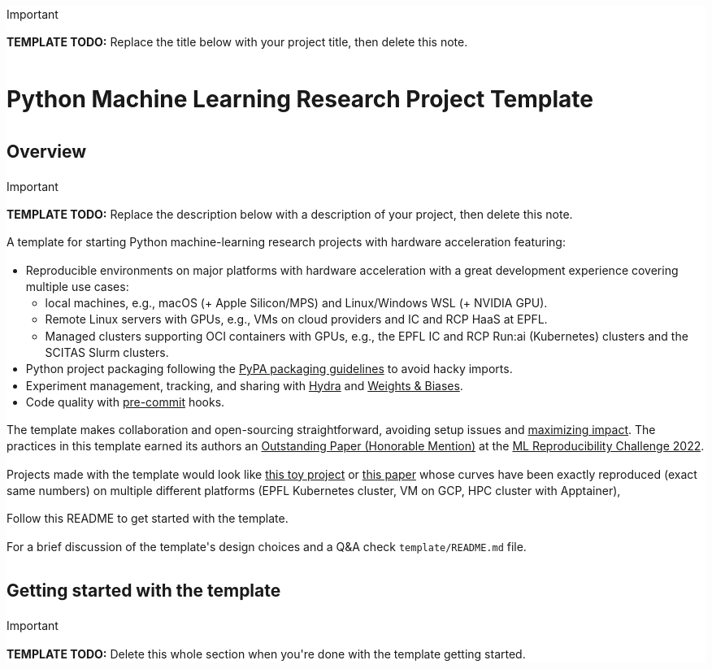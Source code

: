 > [!IMPORTANT]
> **TEMPLATE TODO:**
> Replace the title below with your project title, then delete this note.

# Python Machine Learning Research Project Template

## Overview

> [!IMPORTANT]
> **TEMPLATE TODO:**
> Replace the description below with a description of your project, then delete this note.

A template for starting Python machine-learning research
projects with hardware acceleration featuring:

- Reproducible environments on major platforms with hardware acceleration with a great development experience
  covering multiple use cases:
    - local machines, e.g., macOS (+ Apple Silicon/MPS) and Linux/Windows WSL (+ NVIDIA GPU).
    - Remote Linux servers with GPUs, e.g., VMs on cloud providers and IC and RCP HaaS at EPFL.
    - Managed clusters supporting OCI containers with GPUs, e.g., the EPFL IC and RCP Run:ai (Kubernetes) clusters
      and the SCITAS Slurm clusters.
- Python project packaging following the
  [PyPA packaging guidelines](https://packaging.python.org/en/latest/tutorials/packaging-projects/) to avoid hacky
  imports.
- Experiment management, tracking, and sharing with [Hydra](https://hydra.cc/)
  and [Weights & Biases](https://wandb.ai/site).
- Code quality with [pre-commit](https://pre-commit.com) hooks.

The template makes collaboration and open-sourcing straightforward, avoiding setup issues and
[maximizing impact](https://medium.com/paperswithcode/ml-code-completeness-checklist-e9127b168501#a826).
The practices in this template earned its authors
an [Outstanding Paper (Honorable Mention)](https://openreview.net/forum?id=E0qO5dI5aEn)
at the [ML Reproducibility Challenge 2022](https://paperswithcode.com/rc2022).

Projects made with the template would look like
[this toy project](https://github.com/skandermoalla/pytoych-benchmark)
or [this paper](https://github.com/CLAIRE-Labo/no-representation-no-trust) whose curves have been exactly reproduced
(exact same numbers) on multiple different platforms (EPFL Kubernetes cluster, VM on GCP, HPC cluster with Apptainer),

Follow this README to get started with the template.

For a brief discussion of the template's design choices and a Q&A check `template/README.md` file.

## Getting started with the template

> [!IMPORTANT]
> **TEMPLATE TODO:**
> Delete this whole section when you're done with the template getting started.
